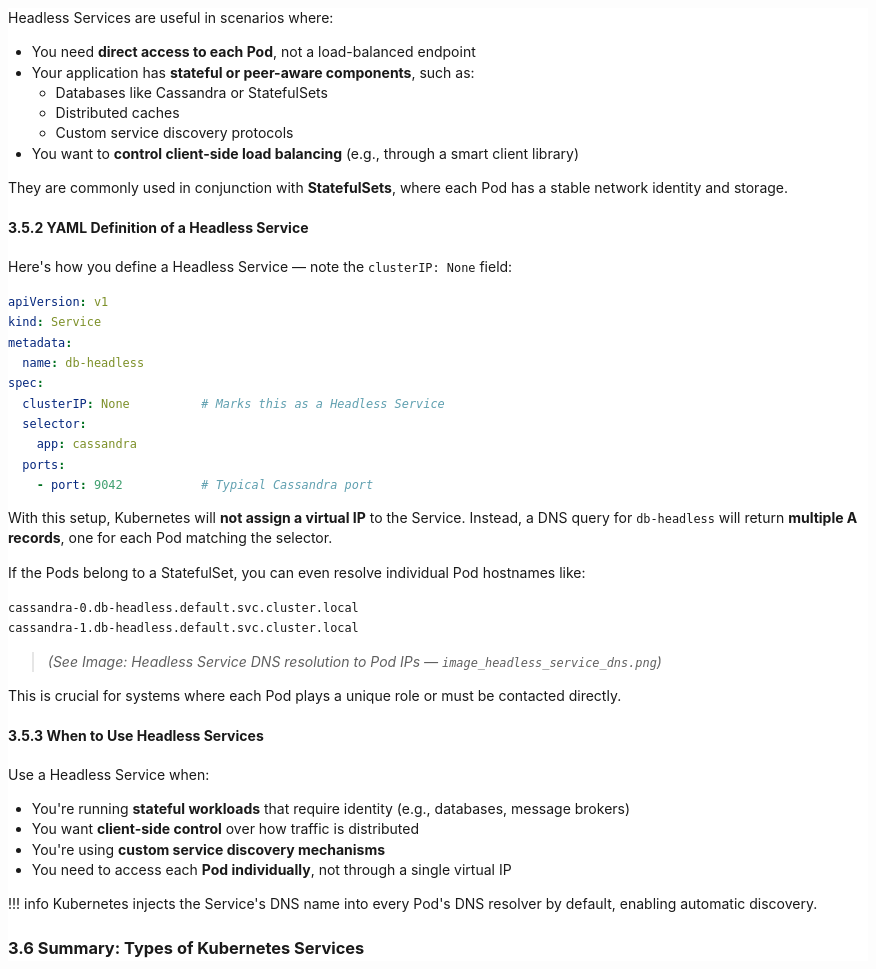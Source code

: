 Headless Services are useful in scenarios where:

- You need **direct access to each Pod**, not a load-balanced endpoint
- Your application has **stateful or peer-aware components**, such as:
    - Databases like Cassandra or StatefulSets
    - Distributed caches
    - Custom service discovery protocols
- You want to **control client-side load balancing** (e.g., through a smart client library)

They are commonly used in conjunction with **StatefulSets**, where each Pod has a stable network identity and storage.

#### 3.5.2 YAML Definition of a Headless Service

Here's how you define a Headless Service — note the `clusterIP: None` field:

```yaml
apiVersion: v1
kind: Service
metadata:
  name: db-headless
spec:
  clusterIP: None          # Marks this as a Headless Service
  selector:
    app: cassandra
  ports:
    - port: 9042           # Typical Cassandra port
```

With this setup, Kubernetes will **not assign a virtual IP** to the Service. Instead, a DNS query for `db-headless` will return **multiple A records**, one for each Pod matching the selector.

If the Pods belong to a StatefulSet, you can even resolve individual Pod hostnames like:

```
cassandra-0.db-headless.default.svc.cluster.local
cassandra-1.db-headless.default.svc.cluster.local
```

> _(See Image: Headless Service DNS resolution to Pod IPs — `image_headless_service_dns.png`)_

This is crucial for systems where each Pod plays a unique role or must be contacted directly.

#### 3.5.3 When to Use Headless Services

Use a Headless Service when:

- You're running **stateful workloads** that require identity (e.g., databases, message brokers)
- You want **client-side control** over how traffic is distributed
- You're using **custom service discovery mechanisms**
- You need to access each **Pod individually**, not through a single virtual IP

!!! info
    Kubernetes injects the Service's DNS name into every Pod's DNS resolver by default, enabling automatic discovery.

### 3.6 Summary: Types of Kubernetes Services
